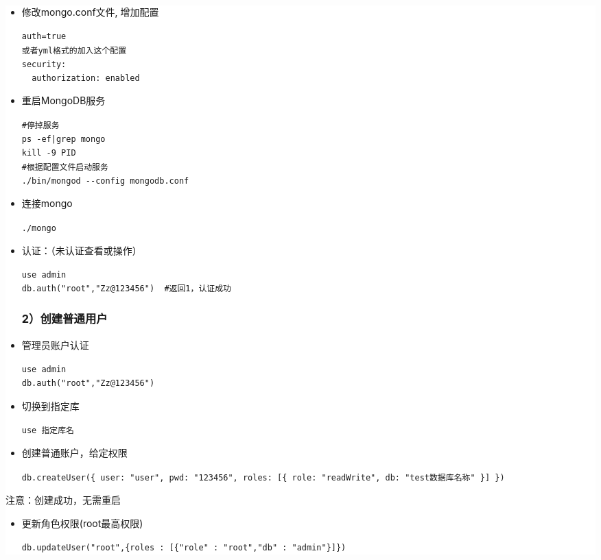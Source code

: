   

- 修改mongo.conf文件, 增加配置

  ```
  auth=true
  或者yml格式的加入这个配置
  security:
    authorization: enabled
  ```

- 重启MongoDB服务

  ```
  #停掉服务
  ps -ef|grep mongo
  kill -9 PID
  #根据配置文件启动服务
  ./bin/mongod --config mongodb.conf
  ```

- 连接mongo

  ```
  ./mongo
  ```

- 认证：（未认证查看或操作）

  ```
  use admin
  db.auth("root","Zz@123456")  #返回1，认证成功
  ```

  

  ### 2）创建普通用户

- 管理员账户认证

  ```
  use admin
  db.auth("root","Zz@123456")
  ```

- 切换到指定库

  ```
  use 指定库名
  ```

- 创建普通账户，给定权限

  ```
  db.createUser({ user: "user", pwd: "123456", roles: [{ role: "readWrite", db: "test数据库名称" }] })
  ```

注意：创建成功，无需重启

- 更新角色权限(root最高权限)

  ```
  db.updateUser("root",{roles : [{"role" : "root","db" : "admin"}]})
  ```
